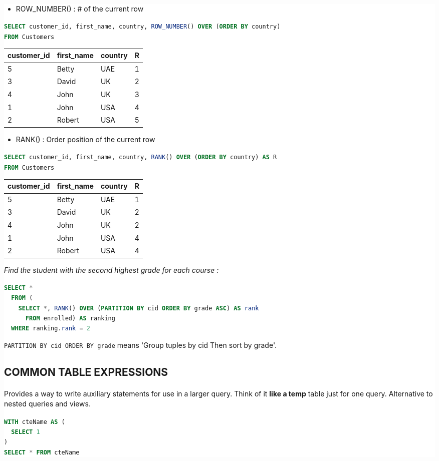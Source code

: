 - ROW_NUMBER() : # of the current row

```sql
SELECT customer_id, first_name, country, ROW_NUMBER() OVER (ORDER BY country)
FROM Customers
```  
|customer_id|first_name|country|R|
|--|--|--|--|
|5|Betty|	UAE|	1|
|3|	David|	UK|	2|
|4|	John|	UK|	3|
|1|	John|	USA|	4|
|2|	Robert|	USA|	5|

- RANK() : Order position of the current row

```sql
SELECT customer_id, first_name, country, RANK() OVER (ORDER BY country) AS R
FROM Customers
```
|customer_id|first_name|country|R|
|--|--|--|--|
|5|Betty|	UAE|	1|
|3|	David|	UK|	2|
|4|	John|	UK|	2|
|1|	John|	USA|	4|
|2|	Robert|	USA|	4|

*Find the student with the second highest grade for each course :*

```sql
SELECT * 
  FROM (
    SELECT *, RANK() OVER (PARTITION BY cid ORDER BY grade ASC) AS rank
      FROM enrolled) AS ranking
  WHERE ranking.rank = 2
```
`PARTITION BY cid ORDER BY grade` means 'Group tuples by cid Then sort by grade'.

## COMMON TABLE EXPRESSIONS

Provides a way to write auxiliary statements for use in a larger query. Think of it **like a temp** table just for one query. Alternative to nested queries and views.

```sql
WITH cteName AS (
  SELECT 1
)
SELECT * FROM cteName
```
